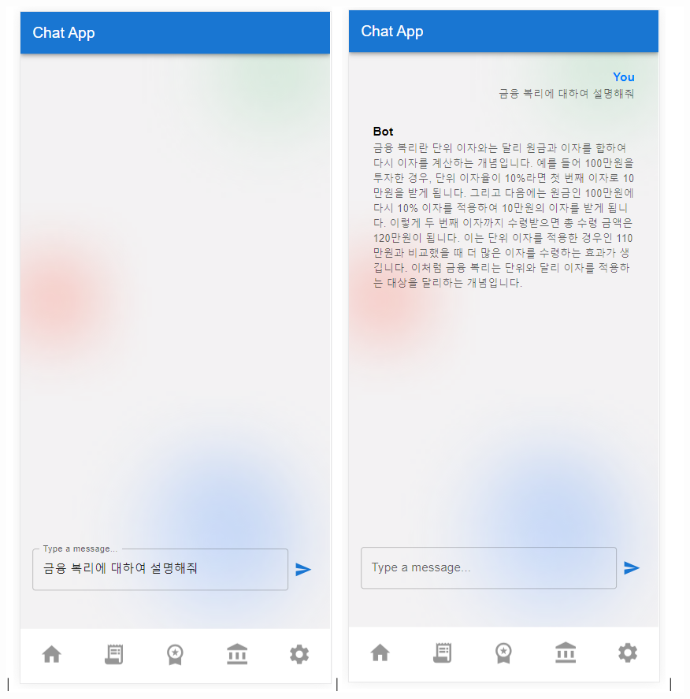 |                  ![챗봇_질문](./image/금융챗봇_1.png)                           | ![챗봇_답변](./image/금융챗봇_2.png) |